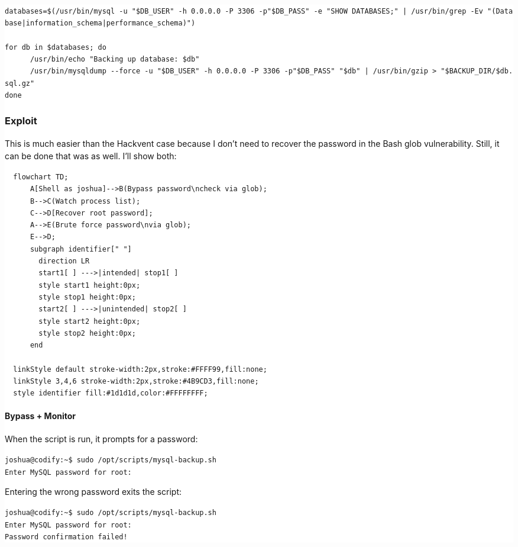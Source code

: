 ```
databases=$(/usr/bin/mysql -u "$DB_USER" -h 0.0.0.0 -P 3306 -p"$DB_PASS" -e "SHOW DATABASES;" | /usr/bin/grep -Ev "(Database|information_schema|performance_schema)")

for db in $databases; do
      /usr/bin/echo "Backing up database: $db"
      /usr/bin/mysqldump --force -u "$DB_USER" -h 0.0.0.0 -P 3306 -p"$DB_PASS" "$db" | /usr/bin/gzip > "$BACKUP_DIR/$db.sql.gz"
done

```


### Exploit

This is much easier than the Hackvent case because I don’t need to recover the password in the Bash glob vulnerability. Still, it can be done that was as well. I’ll show both:

```
  flowchart TD;
      A[Shell as joshua]-->B(Bypass password\ncheck via glob);
      B-->C(Watch process list);
      C-->D[Recover root password];
      A-->E(Brute force password\nvia glob);
      E-->D;
      subgraph identifier[" "]
        direction LR
        start1[ ] --->|intended| stop1[ ]
        style start1 height:0px;
        style stop1 height:0px;
        start2[ ] --->|unintended| stop2[ ]
        style start2 height:0px;
        style stop2 height:0px;
      end

  linkStyle default stroke-width:2px,stroke:#FFFF99,fill:none;
  linkStyle 3,4,6 stroke-width:2px,stroke:#4B9CD3,fill:none;
  style identifier fill:#1d1d1d,color:#FFFFFFFF;

```

#### Bypass + Monitor

When the script is run, it prompts for a password:

```
joshua@codify:~$ sudo /opt/scripts/mysql-backup.sh
Enter MySQL password for root:

```

Entering the wrong password exits the script:

```
joshua@codify:~$ sudo /opt/scripts/mysql-backup.sh
Enter MySQL password for root:
Password confirmation failed!

```
